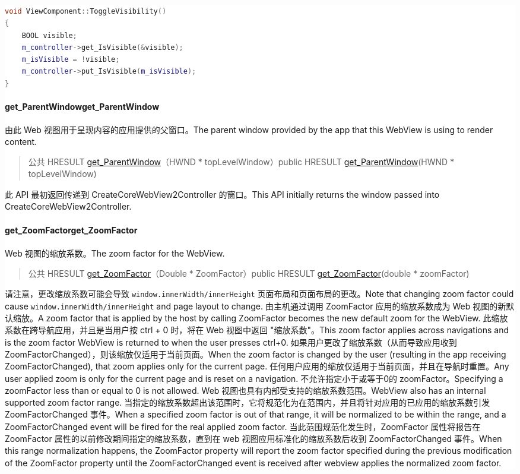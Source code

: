 ```cpp
void ViewComponent::ToggleVisibility()
{
    BOOL visible;
    m_controller->get_IsVisible(&visible);
    m_isVisible = !visible;
    m_controller->put_IsVisible(m_isVisible);
}
```

#### <span data-ttu-id="26f8b-235">get_ParentWindow</span><span class="sxs-lookup"><span data-stu-id="26f8b-235">get_ParentWindow</span></span> 

<span data-ttu-id="26f8b-236">由此 Web 视图用于呈现内容的应用提供的父窗口。</span><span class="sxs-lookup"><span data-stu-id="26f8b-236">The parent window provided by the app that this WebView is using to render content.</span></span>

> <span data-ttu-id="26f8b-237">公共 HRESULT [get_ParentWindow](#get_parentwindow)（HWND \* topLevelWindow）</span><span class="sxs-lookup"><span data-stu-id="26f8b-237">public HRESULT [get_ParentWindow](#get_parentwindow)(HWND \* topLevelWindow)</span></span>

<span data-ttu-id="26f8b-238">此 API 最初返回传递到 CreateCoreWebView2Controller 的窗口。</span><span class="sxs-lookup"><span data-stu-id="26f8b-238">This API initially returns the window passed into CreateCoreWebView2Controller.</span></span>

#### <span data-ttu-id="26f8b-239">get_ZoomFactor</span><span class="sxs-lookup"><span data-stu-id="26f8b-239">get_ZoomFactor</span></span> 

<span data-ttu-id="26f8b-240">Web 视图的缩放系数。</span><span class="sxs-lookup"><span data-stu-id="26f8b-240">The zoom factor for the WebView.</span></span>

> <span data-ttu-id="26f8b-241">公共 HRESULT [get_ZoomFactor](#get_zoomfactor)（Double \* ZoomFactor）</span><span class="sxs-lookup"><span data-stu-id="26f8b-241">public HRESULT [get_ZoomFactor](#get_zoomfactor)(double \* zoomFactor)</span></span>

<span data-ttu-id="26f8b-242">请注意，更改缩放系数可能会导致 `window.innerWidth/innerHeight` 页面布局和页面布局的更改。</span><span class="sxs-lookup"><span data-stu-id="26f8b-242">Note that changing zoom factor could cause `window.innerWidth/innerHeight` and page layout to change.</span></span> <span data-ttu-id="26f8b-243">由主机通过调用 ZoomFactor 应用的缩放系数成为 Web 视图的新默认缩放。</span><span class="sxs-lookup"><span data-stu-id="26f8b-243">A zoom factor that is applied by the host by calling ZoomFactor becomes the new default zoom for the WebView.</span></span> <span data-ttu-id="26f8b-244">此缩放系数在跨导航应用，并且是当用户按 ctrl + 0 时，将在 Web 视图中返回 "缩放系数"。</span><span class="sxs-lookup"><span data-stu-id="26f8b-244">This zoom factor applies across navigations and is the zoom factor WebView is returned to when the user presses ctrl+0.</span></span> <span data-ttu-id="26f8b-245">如果用户更改了缩放系数（从而导致应用收到 ZoomFactorChanged），则该缩放仅适用于当前页面。</span><span class="sxs-lookup"><span data-stu-id="26f8b-245">When the zoom factor is changed by the user (resulting in the app receiving ZoomFactorChanged), that zoom applies only for the current page.</span></span> <span data-ttu-id="26f8b-246">任何用户应用的缩放仅适用于当前页面，并且在导航时重置。</span><span class="sxs-lookup"><span data-stu-id="26f8b-246">Any user applied zoom is only for the current page and is reset on a navigation.</span></span> <span data-ttu-id="26f8b-247">不允许指定小于或等于0的 zoomFactor。</span><span class="sxs-lookup"><span data-stu-id="26f8b-247">Specifying a zoomFactor less than or equal to 0 is not allowed.</span></span> <span data-ttu-id="26f8b-248">Web 视图也具有内部受支持的缩放系数范围。</span><span class="sxs-lookup"><span data-stu-id="26f8b-248">WebView also has an internal supported zoom factor range.</span></span> <span data-ttu-id="26f8b-249">当指定的缩放系数超出该范围时，它将规范化为在范围内，并且将针对应用的已应用的缩放系数引发 ZoomFactorChanged 事件。</span><span class="sxs-lookup"><span data-stu-id="26f8b-249">When a specified zoom factor is out of that range, it will be normalized to be within the range, and a ZoomFactorChanged event will be fired for the real applied zoom factor.</span></span> <span data-ttu-id="26f8b-250">当此范围规范化发生时，ZoomFactor 属性将报告在 ZoomFactor 属性的以前修改期间指定的缩放系数，直到在 web 视图应用标准化的缩放系数后收到 ZoomFactorChanged 事件。</span><span class="sxs-lookup"><span data-stu-id="26f8b-250">When this range normalization happens, the ZoomFactor property will report the zoom factor specified during the previous modification of the ZoomFactor property until the ZoomFactorChanged event is received after webview applies the normalized zoom factor.</span></span>
